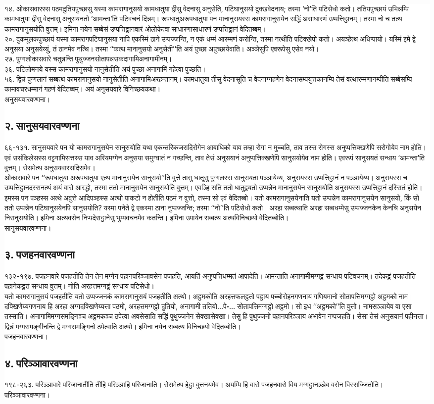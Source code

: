 १४. ओकासवारस्स पठमदुतियपुच्छासु यस्मा कामरागानुसयो कामधातुया द्वीसु वेदनासु अनुसेति, पटिघानुसयो दुक्खवेदनाय; तस्मा ‘नो’ति पटिसेधो कतो। ततियपुच्छायं उभिन्नम्पि कामधातुया द्वीसु वेदनासु अनुसयनतो ‘आमन्ता’ति पटिवचनं दिन्नम्। रूपधातुअरूपधातुया पन मानानुसयस्स कामरागानुसयेन सद्धिं असाधारणं उप्पत्तिट्ठानम्। तस्मा नो च तत्थ कामरागानुसयोति वुत्तम्। इमिना नयेन सब्बेसं उप्पत्तिट्ठानवारं ओलोकेत्वा साधारणासाधारणं उप्पत्तिट्ठानं वेदितब्बम्।  
२०. दुकमूलकपुच्छायं यस्मा कामरागपटिघानुसया नापि एकस्मिं ठाने उप्पज्जन्ति, न एकं धम्मं आरम्मणं करोन्ति, तस्मा नत्थीति पटिक्खेपो कतो। अयञ्हेत्थ अधिप्पायो। यस्मिं इमे द्वे अनुसया अनुसयेय्युं, तं ठानमेव नत्थि। तस्मा ‘‘कत्थ मानानुसयो अनुसेती’’ति अयं पुच्छा अपुच्छायेवाति। अञ्ञेसुपि एवरूपेसु एसेव नयो।  
२७. पुग्गलोकासवारे चतुन्नन्ति पुथुज्जनसोतापन्नसकदागामिअनागामीनम्।  
३६. पटिलोमनये यस्स कामरागानुसयो नानुसेतीति अयं पुच्छा अनागामिं गहेत्वा पुच्छति।  
५६. द्विन्नं पुग्गलानं सब्बत्थ कामरागानुसयो नानुसेतीति अनागामिअरहन्तानम्। कामधातुया तीसु वेदनासूति च वेदनाग्गहणेन वेदनासम्पयुत्तकानम्पि तेसं वत्थारम्मणानम्पीति सब्बेसम्पि कामावचरधम्मानं गहणं वेदितब्बम्। अयं अनुसयवारे विनिच्छयकथा।  
अनुसयवारवण्णना।  


## २. सानुसयवारवण्णना

६६-१३१. सानुसयवारे पन यो कामरागानुसयेन सानुसयोति यथा एकन्तरिकजरादिरोगेन आबाधिको याव तम्हा रोगा न मुच्चति, ताव तस्स रोगस्स अनुप्पत्तिक्खणेपि सरोगोयेव नाम होति। एवं ससंकिलेसस्स वट्टगामिसत्तस्स याव अरियमग्गेन अनुसया समुग्घातं न गच्छन्ति, ताव तेसं अनुसयानं अनुप्पत्तिक्खणेपि सानुसयोयेव नाम होति। एवरूपं सानुसयतं सन्धाय ‘आमन्ता’ति वुत्तम्। सेसमेत्थ अनुसयवारसदिसमेव।  
ओकासवारे पन ‘‘रूपधातुया अरूपधातुया एत्थ मानानुसयेन सानुसयो’’ति वुत्ते तासु धातूसु पुग्गलस्स सानुसयता पञ्ञायेय्य, अनुसयस्स उप्पत्तिट्ठानं न पञ्ञायेय्य। अनुसयस्स च उप्पत्तिट्ठानदस्सनत्थं अयं वारो आरद्धो, तस्मा ततो मानानुसयेन सानुसयोति वुत्तम्। एवञ्हि सति ततो धातुद्वयतो उप्पन्नेन मानानुसयेन सानुसयोति अनुसयस्स उप्पत्तिट्ठानं दस्सितं होति। इमस्स पन पञ्हस्स अत्थे अवुत्ते आदिपञ्हस्स अत्थो पाकटो न होतीति पठमं न वुत्तो, तस्मा सो एवं वेदितब्बो। यतो कामरागानुसयेनाति यतो उप्पन्नेन कामरागानुसयेन सानुसयो, किं सो ततो उप्पन्नेन पटिघानुसयेनपि सानुसयोति? यस्मा पनेते द्वे एकस्मा ठाना नुप्पज्जन्ति; तस्मा ‘‘नो’’ति पटिसेधो कतो। अरहा सब्बत्थाति अरहा सब्बधम्मेसु उप्पज्जनकेन केनचि अनुसयेन निरानुसयोति। इमिना अत्थवसेन निप्पदेसट्ठानेसु भुम्मवचनमेव कतन्ति। इमिना उपायेन सब्बत्थ अत्थविनिच्छयो वेदितब्बोति।  
सानुसयवारवण्णना।  


## ३. पजहनवारवण्णना

१३२-१९७. पजहनवारे पजहतीति तेन तेन मग्गेन पहानपरिञ्ञावसेन पजहति, आयतिं अनुप्पत्तिधम्मतं आपादेति। आमन्ताति अनागामीमग्गट्ठं सन्धाय पटिवचनम्। तदेकट्ठं पजहतीति पहानेकट्ठतं सन्धाय वुत्तम्। नोति अरहत्तमग्गट्ठं सन्धाय पटिसेधो।  
यतो कामरागानुसयं पजहतीति यतो उप्पज्जनकं कामरागानुसयं पजहतीति अत्थो। अट्ठमकोति अरहत्तफलट्ठतो पट्ठाय पच्चोरोहनगणनाय गणियमानो सोतापत्तिमग्गट्ठो अट्ठमको नाम। दक्खिणेय्यगणनाय हि अरहा अग्गदक्खिणेय्यत्ता पठमो, अरहत्तमग्गट्ठो दुतियो, अनागामी ततियो…पे॰… सोतापत्तिमग्गट्ठो अट्ठमो। सो इध ‘‘अट्ठमको’’ति वुत्तो। नामसञ्ञायेव वा एसा तस्साति। अनागामिमग्गसमङ्गिञ्च अट्ठमकञ्च ठपेत्वा अवसेसाति सद्धिं पुथुज्जनेन सेक्खासेक्खा। तेसु हि पुथुज्जनो पहानपरिञ्ञाय अभावेन नप्पजहति। सेसा तेसं अनुसयानं पहीनत्ता। द्विन्नं मग्गसमङ्गीनन्ति द्वे मग्गसमङ्गिनो ठपेत्वाति अत्थो। इमिना नयेन सब्बत्थ विनिच्छयो वेदितब्बोति।  
पजहनवारवण्णना।  


## ४. परिञ्ञावारवण्णना

१९८-२६३. परिञ्ञावारे परिजानातीति तीहि परिञ्ञाहि परिजानाति। सेसमेत्थ हेट्ठा वुत्तनयमेव। अयम्पि हि वारो पजहनवारो विय मग्गट्ठानञ्ञेव वसेन विस्सज्जितोति।  
परिञ्ञावारवण्णना।  
